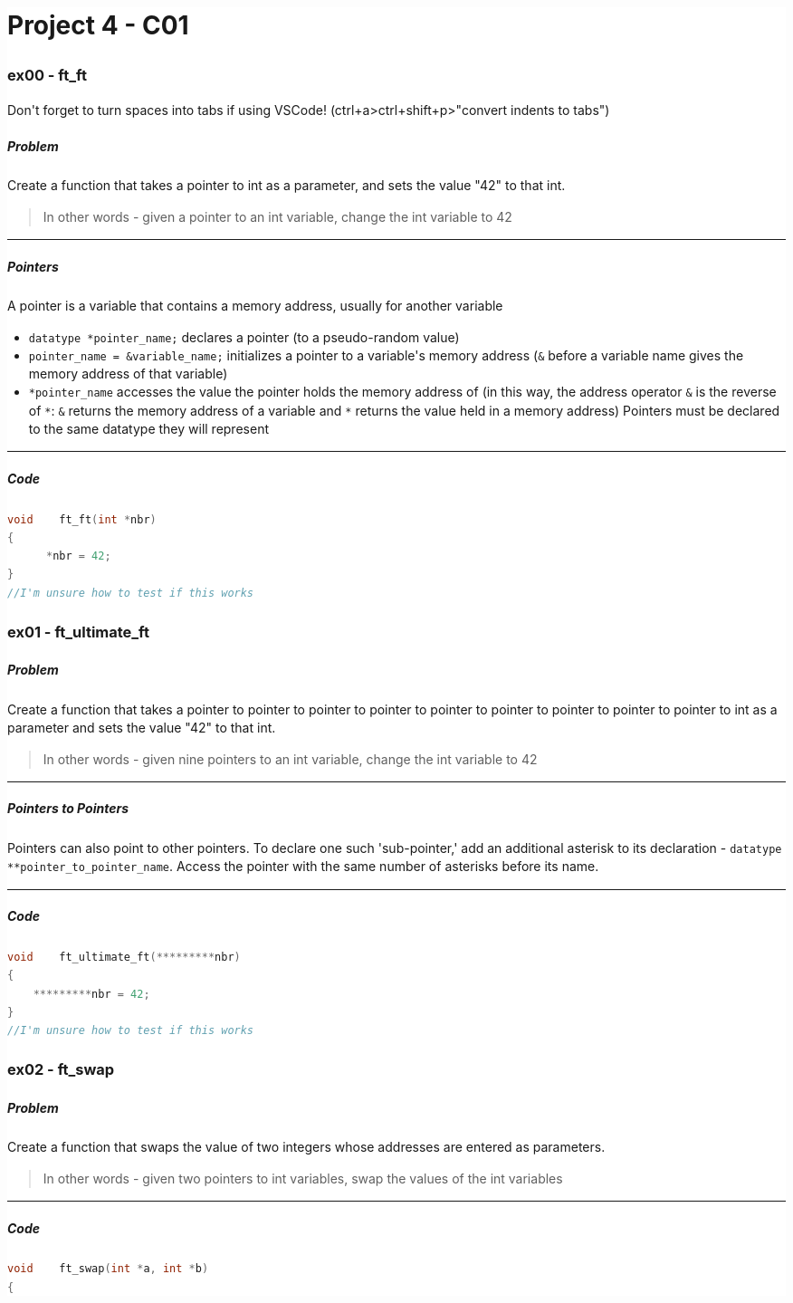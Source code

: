# Project 4 - C01
### ex00 - ft_ft
Don't forget to turn spaces into tabs if using VSCode! (ctrl+a>ctrl+shift+p>"convert indents to tabs")
##### Problem
Create a function that takes a pointer to int as a parameter, and sets the value "42"
to that int.
> In other words - given a pointer to an int variable, change the int variable to 42
___
##### Pointers
A pointer is a variable that contains a memory address, usually for another variable
- `datatype *pointer_name;` declares a pointer (to a pseudo-random value)
- `pointer_name = &variable_name;` initializes a pointer to a variable's memory address (`&` before a variable name gives the memory address of that variable)
- `*pointer_name` accesses the value the pointer holds the memory address of (in this way, the address operator `&` is the reverse of `*`: `&` returns the memory address of a variable and `*` returns the value held in a memory address)
Pointers must be declared to the same datatype they will represent
___
##### Code
```C
void	ft_ft(int *nbr)
{
	  *nbr = 42;
}
//I'm unsure how to test if this works
```
### ex01 - ft_ultimate_ft
##### Problem
Create a function that takes a pointer to pointer to pointer to pointer to pointer
to pointer to pointer to pointer to pointer to int as a parameter and sets the value
"42" to that int.
> In other words - given nine pointers to an int variable, change the int variable to 42
___
##### Pointers to Pointers
Pointers can also point to other pointers. To declare one such 'sub-pointer,' add an additional asterisk to its declaration - `datatype **pointer_to_pointer_name`. Access the pointer with the same number of asterisks before its name.
___
##### Code
```C
void	ft_ultimate_ft(*********nbr)
{
	*********nbr = 42;
}
//I'm unsure how to test if this works
```
### ex02 - ft_swap
##### Problem
Create a function that swaps the value of two integers whose addresses are entered
as parameters.
> In other words - given two pointers to int variables, swap the values of the int variables
___
##### Code
```C
void	ft_swap(int *a, int *b)
{
```